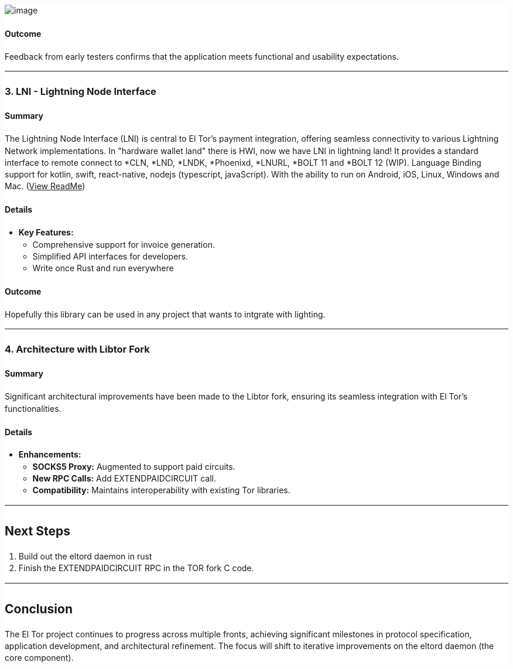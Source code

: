 ![image](https://raw.githubusercontent.com/el-tor/eltor-app/a935db4601fd08c924bad332d5640e95b9f2b4d6/src/renderer/assets/eltor-home.png)

#### Outcome

Feedback from early testers confirms that the application meets functional and usability expectations.

---

### 3. LNI - Lightning Node Interface

#### Summary

The Lightning Node Interface (LNI) is central to El Tor’s payment integration, offering seamless connectivity to various Lightning Network implementations. In "hardware wallet land" there is HWI, now we have LNI in lightning land! It provides a standard interface to remote connect to *CLN, *LND, *LNDK, *Phoenixd, *LNURL, *BOLT 11 and *BOLT 12 (WIP). Language Binding support for kotlin, swift, react-native, nodejs (typescript, javaScript). With the ability to run on Android, iOS, Linux, Windows and Mac. ([View ReadMe](https://github.com/lightning-node-interface/lni/blob/master/readme.md))

#### Details
- **Key Features:**
  - Comprehensive support for invoice generation.
  - Simplified API interfaces for developers.
  - Write once Rust and run everywhere

#### Outcome

Hopefully this library can be used in any project that wants to intgrate with lighting. 

---

### 4. Architecture with Libtor Fork

#### Summary

Significant architectural improvements have been made to the Libtor fork, ensuring its seamless integration with El Tor’s functionalities.

#### Details

- **Enhancements:**
  - **SOCKS5 Proxy:** Augmented to support paid circuits.
  - **New RPC Calls:** Add EXTENDPAIDCIRCUIT call.
  - **Compatibility:** Maintains interoperability with existing Tor libraries.

---

## Next Steps

1. Build out the eltord daemon in rust
2. Finish the EXTENDPAIDCIRCUIT RPC in the TOR fork C code.


---

## Conclusion

The El Tor project continues to progress across multiple fronts, achieving significant milestones in protocol specification, application development, and architectural refinement. The focus will shift to iterative improvements on the eltord daemon (the core component).


